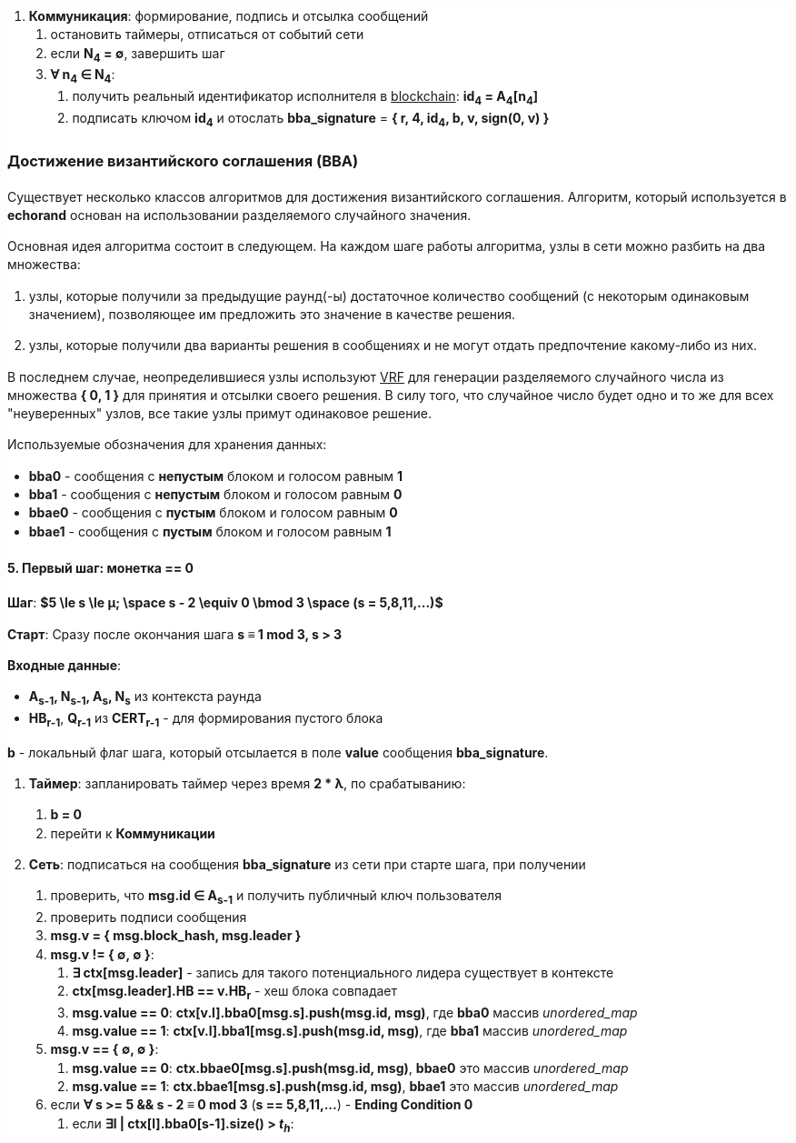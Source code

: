 1. **Коммуникация**: формирование, подпись и отсылка сообщений
    1. остановить таймеры, отписаться от событий сети
    1. если **N<sub>4</sub> = ∅**, завершить шаг
    1. **∀ n<sub>4</sub> ∈ N<sub>4</sub>**:
        1. получить реальный идентификатор исполнителя в [blockchain][]: **id<sub>4</sub> = A<sub>4</sub>[n<sub>4</sub>]**
        1. подписать ключом **id<sub>4</sub>** и отослать **bba_signature** = **{ r, 4, id<sub>4</sub>, b, v, sign(0, v) }**

### Достижение византийского соглашения (BBA)

Существует несколько классов алгоритмов для достижения византийского соглашения. Алгоритм, который
используется в **echorand** основан на использовании разделяемого случайного значения.

Основная идея алгоритма состоит в следующем. На каждом шаге работы алгоритма,
узлы в сети можно разбить на два множества:

1. узлы, которые получили за предыдущие раунд(-ы) достаточное количество сообщений
(с некоторым одинаковым значением), позволяющее им предложить это значение в качестве
решения.

1. узлы, которые получили два варианты решения в сообщениях и не могут отдать
предпочтение какому-либо из них.

В последнем случае, неопределившиеся узлы используют [VRF][] для генерации разделяемого случайного числа
из множества **{ 0, 1 }** для принятия и отсылки своего решения. В силу того, что случайное число будет
одно и то же для всех "неуверенных" узлов, все такие узлы примут одинаковое решение.

Используемые обозначения для хранения данных:
* **bba0** - сообщения с **непустым** блоком и голосом равным **1**
* **bba1** - сообщения с **непустым** блоком и голосом равным **0**
* **bbae0** - сообщения с **пустым** блоком и голосом равным **0**
* **bbae1** - сообщения с **пустым** блоком и голосом равным **1**

#### 5. Первый шаг: монетка == 0

**Шаг**: **$`5 \le s \le μ; \space s - 2 \equiv 0 \bmod 3 \space (s = 5,8,11,...)`$**

**Старт**: Сразу после окончания шага **s ≡ 1 mod 3, s > 3**

**Входные данные**:
* **A<sub>s-1</sub>, N<sub>s-1</sub>, A<sub>s</sub>, N<sub>s</sub>** из контекста раунда
* **HB<sub>r-1</sub>**, **Q<sub>r-1</sub>** из **CERT<sub>r-1</sub>** - для формирования пустого блока

**b** - локальный флаг шага, который отсылается в поле **value** сообщения **bba_signature**.

1. **Таймер**: запланировать таймер через время **2 * λ**, по срабатыванию:
    1. **b = 0**
    1. перейти к **Коммуникации**

1. **Сеть**: подписаться на сообщения **bba_signature** из сети при старте шага, при получении
    1. проверить, что **msg.id ∈ A<sub>s-1</sub>** и получить публичный ключ пользователя
    1. проверить подписи сообщения
    1. **msg.v = { msg.block_hash, msg.leader }**
    1. **msg.v != { ∅, ∅ }**:
        1. **∃ ctx[msg.leader]** - запись для такого потенциального лидера существует в контексте
        1. **ctx[msg.leader].HB == v.HB<sub>r</sub>** - хеш блока совпадает
        1. **msg.value == 0**: **ctx[v.l].bba0[msg.s].push(msg.id, msg)**, где **bba0** массив *unordered_map*
        1. **msg.value == 1**: **ctx[v.l].bba1[msg.s].push(msg.id, msg)**, где **bba1** массив *unordered_map*
    1. **msg.v == { ∅, ∅ }**:
        1. **msg.value == 0**: **ctx.bbae0[msg.s].push(msg.id, msg)**, **bbae0** это массив *unordered_map*
        1. **msg.value == 1**: **ctx.bbae1[msg.s].push(msg.id, msg)**, **bbae1** это массив *unordered_map*
    1. если **∀ s >= 5 && s - 2 ≡ 0 mod 3** (**s == 5,8,11,...**) - **Ending Condition 0**
        1. если **∃l | ctx[l].bba0[s-1].size() > $`t_{h}`$**:

[blockchain]: https://ru.wikipedia.org/wiki/Блокчейн
[echo-wp]: https://drive.google.com/file/d/1JBCYt4QKBVK59MWstI0mIJkFUAc9Dy9O
[algorand-v9]: https://drive.google.com/file/d/1dohyg2LMNxHFzzTc5VpUwm_qjegBPKe2
[echo-model]: https://drive.google.com/file/d/1-yLdXbp16jeZJM2JNTbxFPDGU_BaFpOu
[EdDSA]: https://en.wikipedia.org/wiki/EdDSA
[SHA-256]: https://en.wikipedia.org/wiki/SHA-2
[byzantine]: https://ru.wikipedia.org/wiki/Задача_византийских_генералов
[VRF]: https://en.wikipedia.org/wiki/Verifiable_random_function